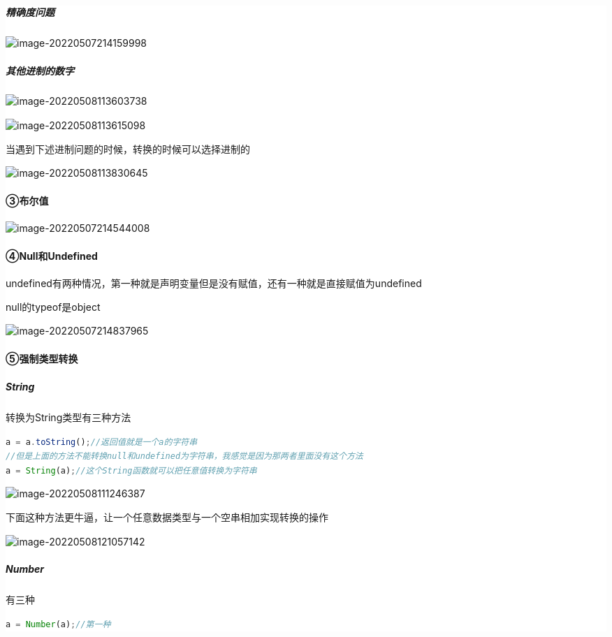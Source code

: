

##### 精确度问题

![image-20220507214159998](C:\Users\Lzo\AppData\Roaming\Typora\typora-user-images\image-20220507214159998.png)



##### 其他进制的数字

![image-20220508113603738](C:\Users\Lzo\AppData\Roaming\Typora\typora-user-images\image-20220508113603738.png)

![image-20220508113615098](C:\Users\Lzo\AppData\Roaming\Typora\typora-user-images\image-20220508113615098.png)

当遇到下述进制问题的时候，转换的时候可以选择进制的

![image-20220508113830645](C:\Users\Lzo\AppData\Roaming\Typora\typora-user-images\image-20220508113830645.png)



#### ③布尔值

![image-20220507214544008](C:\Users\Lzo\AppData\Roaming\Typora\typora-user-images\image-20220507214544008.png)



#### ④Null和Undefined

undefined有两种情况，第一种就是声明变量但是没有赋值，还有一种就是直接赋值为undefined

null的typeof是object

![image-20220507214837965](C:\Users\Lzo\AppData\Roaming\Typora\typora-user-images\image-20220507214837965.png)



#### ⑤强制类型转换

##### String

转换为String类型有三种方法

```javascript
a = a.toString();//返回值就是一个a的字符串
//但是上面的方法不能转换null和undefined为字符串，我感觉是因为那两者里面没有这个方法
a = String(a);//这个String函数就可以把任意值转换为字符串
```

![image-20220508111246387](C:\Users\Lzo\AppData\Roaming\Typora\typora-user-images\image-20220508111246387.png)

下面这种方法更牛逼，让一个任意数据类型与一个空串相加实现转换的操作

![image-20220508121057142](C:\Users\Lzo\AppData\Roaming\Typora\typora-user-images\image-20220508121057142.png)

##### Number

有三种

```javascript
a = Number(a);//第一种
```
